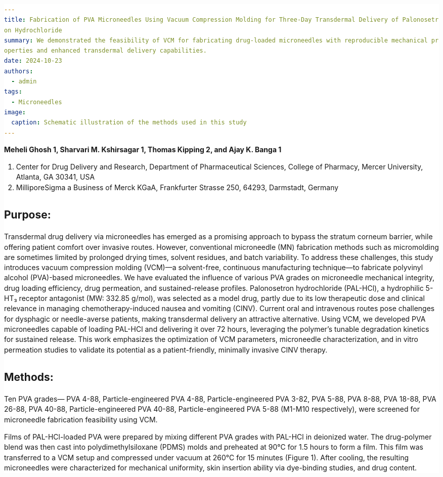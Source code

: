```yaml
---
title: Fabrication of PVA Microneedles Using Vacuum Compression Molding for Three-Day Transdermal Delivery of Palonosetron Hydrochloride
summary: We demonstrated the feasibility of VCM for fabricating drug-loaded microneedles with reproducible mechanical properties and enhanced transdermal delivery capabilities. 
date: 2024-10-23
authors:
  - admin
tags:
  - Microneedles
image:
  caption: Schematic illustration of the methods used in this study
---
```


**Meheli Ghosh 1, Sharvari M. Kshirsagar 1, Thomas Kipping 2, and Ajay K. Banga 1**

1. Center for Drug Delivery and Research, Department of Pharmaceutical Sciences, College of Pharmacy, Mercer University, Atlanta, GA 30341, USA
2. MilliporeSigma a Business of Merck KGaA, Frankfurter Strasse 250, 64293, Darmstadt, Germany

## Purpose: 

Transdermal drug delivery via microneedles has emerged as a promising approach to bypass the stratum corneum barrier, while offering patient comfort over invasive routes. However, conventional microneedle (MN) fabrication methods such as micromolding are sometimes limited by prolonged drying times, solvent residues, and batch variability. To address these challenges, this study introduces vacuum compression molding (VCM)—a solvent-free, continuous manufacturing technique—to fabricate polyvinyl alcohol (PVA)-based microneedles. We have evaluated the influence of various PVA grades on microneedle mechanical integrity, drug loading efficiency, drug permeation, and sustained-release profiles.
Palonosetron hydrochloride (PAL-HCl), a hydrophilic 5-HT₃ receptor antagonist (MW: 332.85 g/mol), was selected as a model drug, partly due to its low therapeutic dose and clinical relevance in managing chemotherapy-induced nausea and vomiting (CINV). Current oral and intravenous routes pose challenges for dysphagic or needle-averse patients, making transdermal delivery an attractive alternative. Using VCM, we developed PVA microneedles capable of loading PAL-HCl and delivering it over 72 hours, leveraging the polymer’s tunable degradation kinetics for sustained release. This work emphasizes the optimization of VCM parameters, microneedle characterization, and in vitro permeation studies to validate its potential as a patient-friendly, minimally invasive CINV therapy.

## Methods: 

Ten PVA grades— PVA 4-88, Particle-engineered PVA 4-88, Particle-engineered PVA 3-82, PVA 5-88, PVA 8-88, PVA 18-88, PVA 26-88, PVA 40-88, Particle-engineered PVA 40-88, Particle-engineered PVA 5-88 (M1-M10 respectively), were screened for microneedle fabrication feasibility using VCM. 

Films of PAL-HCl-loaded PVA were prepared by mixing different PVA grades with PAL-HCl in deionized water. The drug-polymer blend was then cast into polydimethylsiloxane (PDMS) molds and preheated at 90°C for 1.5 hours to form a film. This film was transferred to a VCM setup and compressed under vacuum at 260°C for 15 minutes (Figure 1). After cooling, the resulting microneedles were characterized for mechanical uniformity, skin insertion ability via dye-binding studies, and drug content.
